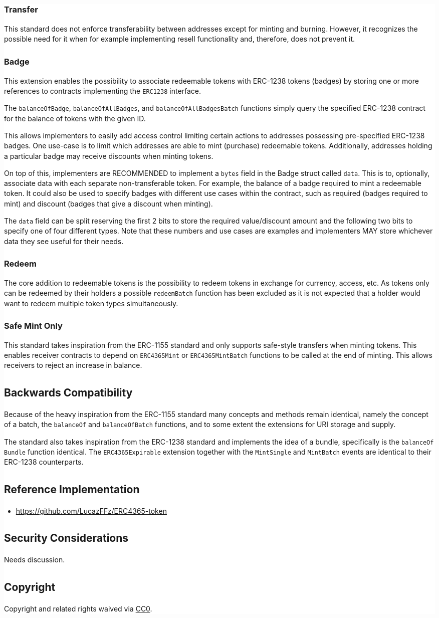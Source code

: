 ### Transfer

This standard does not enforce transferability between addresses except for minting and burning. However, it recognizes the possible need for it when for example implementing resell functionality and, therefore, does not prevent it. 

### Badge

This extension enables the possibility to associate redeemable tokens with ERC-1238 tokens (badges) by storing one or more references to contracts implementing the `ERC1238` interface.

The `balanceOfBadge`, `balanceOfAllBadges`, and `balanceOfAllBadgesBatch` functions simply query the specified ERC-1238 contract for the balance of tokens with the given ID.
  
This allows implementers to easily add access control limiting certain actions to addresses possessing pre-specified ERC-1238 badges. One use-case is to limit which addresses are able to mint (purchase) redeemable tokens. Additionally, addresses holding a particular badge may receive discounts when minting tokens.
  
On top of this, implementers are RECOMMENDED to implement a `bytes` field in the Badge struct called `data`. This is to, optionally, associate data with each separate non-transferable token. For example, the balance of a badge required to mint a redeemable token. It could also be used to specify badges with different use cases within the contract, such as required (badges required to mint) and discount (badges that give a discount when minting). 
  
The `data` field can be split reserving the first 2 bits to store the required value/discount amount and the following two bits to specify one of four different types. Note that these numbers and use cases are examples and implementers MAY store whichever data they see useful for their needs. 

### Redeem

The core addition to redeemable tokens is the possibility to redeem tokens in exchange for currency, access, etc. As tokens only can be redeemed by their holders a possible `redeemBatch` function has been excluded as it is not expected that a holder would want to redeem multiple token types simultaneously. 

### Safe Mint Only

This standard takes inspiration from the ERC-1155 standard and only supports safe-style transfers when minting tokens. This enables receiver contracts to depend on `ERC4365Mint` or `ERC4365MintBatch` functions to be called at the end of minting. This allows receivers to reject an increase in balance. 

## Backwards Compatibility  

Because of the heavy inspiration from the ERC-1155 standard many concepts and methods remain identical, namely the concept of a batch, the `balanceOf` and `balanceOfBatch` functions, and to some extent the extensions for URI storage and supply.

The standard also takes inspiration from the ERC-1238 standard and implements the idea of a bundle, specifically is the `balanceOfBundle` function identical. The `ERC4365Expirable` extension together with the `MintSingle` and `MintBatch` events are identical to their ERC-1238 counterparts.

## Reference Implementation  
  
- https://github.com/LucazFFz/ERC4365-token  

## Security Considerations  

Needs discussion.

## Copyright  

Copyright and related rights waived via [CC0](../LICENSE.md).
